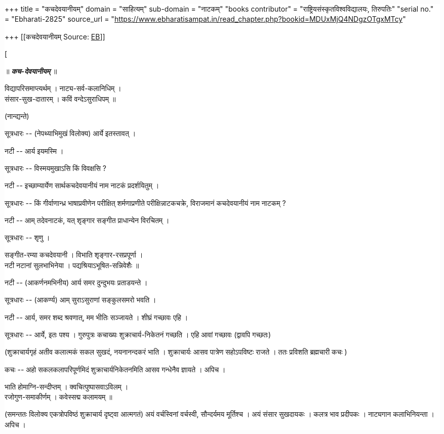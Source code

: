 +++
title = "कचदेवयानीयम्"
domain = "साहित्यम्"
sub-domain = "नाटकम्"
"books contributor" = "राष्ट्रियसंस्कृतविश्वविद्यालयः, तिरुपतिः"
"serial no." = "Ebharati-2825"
source_url = "https://www.ebharatisampat.in/read_chapter.php?bookid=MDUxMjQ4NDgzOTgxMTcy"

+++
[[कचदेवयानीयम्	Source: [EB](https://www.ebharatisampat.in/read_chapter.php?bookid=MDUxMjQ4NDgzOTgxMTcy)]]

\[

 ॥ ***कच-देवयानीयम्*** ॥




   
 विद्यापरिसमाप्त्यर्थम् । नाट्य-सर्व-कलानिधिम् ।  
 संसार-सुख-दातारम् । कविं वन्देऽसुराधिपम् ॥

  (नान्द्यन्ते)                         
               
सूत्रधारः -- (नेपथ्याभिमुखं विलोक्य) आर्ये इतस्तावत् ।

नटी -- आर्य इयमस्मि ।

सूत्रधारः -- विस्मयमुखाऽसि किं विवक्षसि ?

नटी -- इच्छाम्यार्येण सार्थकचदेवयानीयं नाम नाटकं प्रदर्शयितुम् ।

सूत्रधारः -- किं गीर्वाणान्ध्र भाषाप्रवीणेन परीक्षित् शर्मणाप्रणीते परीक्षिन्नाटकचक्रे, विराजमानं कचदेवयानीयं नाम नाटकम् ?

नटी -- आम् तदेवनाटकं, यत् शृङ्गार सङ्गीत प्राधान्येन विरचितम् ।

सूत्रधारः -- शृणु ।

 सङ्गीत-रम्या कचदेवयानी । विभाति शृङ्गार-रसप्रपूर्णा ।  
 नटी नटानां सुलभाभिनेया । पद्यश्रियाऽभूषित-सन्निवेशैः ॥

नटी -- (आकर्णनमभिनीय) आर्य समर दुन्दुभयः प्रताडयन्ते ।

सूत्रधारः -- (आकर्ण्य) आम् सुराऽसुराणां सङ्कुलसमरो भवति ।

नटी -- आर्य, समर शब्द श्रवणात्, मम भीतिः सञ्जायते । शीघ्रं गच्छावः एहि ।

सूत्रधारः -- आर्ये, इतः पश्य । गुरुपुत्रः कचाख्यः शुक्राचार्य-निकेतनं गच्छति । एहि आवां गच्छावः (द्वावपि गच्छतः)

 (शुक्राचार्यगृहं अतीव कलात्मकं सकल सुखदं, नयनानन्दकरं भाति । शुक्राचार्यः आसव पात्रेण सहोऽपविष्टः राजते । ततः प्रविशति ब्रह्मचारी कचः )

कचः -- अहो सकलकलापरिपूर्णमिदं शुक्राचार्यनिकेतनमिति आसव गन्धेनैव ज्ञायते । अपिच ।

 भाति होमाग्नि-सन्दीप्तम् । क्वचित्पुष्पासवाऽविलम् ।  
 रजोगुण-समाकीर्णम् । कवेस्सद्म कलामयम् ॥

 (समन्ततः विलोक्य एकत्रोपविष्ठं शुक्राचार्य दृष्ट्वा आत्मगतं) अयं वर्चस्विनां वर्चस्वी, सौन्दर्यमय मूर्तिश्च । अयं संसार सुखदायकः । कलत्र भाव प्रदीपकः । नाट्यगान कलाभिनियन्ता । अपिच ।
